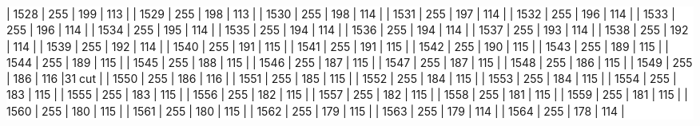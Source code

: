 | 1528 |  255 | 199 | 113 |
| 1529 |  255 | 198 | 113 |
| 1530 |  255 | 198 | 114 |
| 1531 |  255 | 197 | 114 |
| 1532 |  255 | 196 | 114 |
| 1533 |  255 | 196 | 114 |
| 1534 |  255 | 195 | 114 |
| 1535 |  255 | 194 | 114 |
| 1536 |  255 | 194 | 114 |
| 1537 |  255 | 193 | 114 |
| 1538 |  255 | 192 | 114 |
| 1539 |  255 | 192 | 114 |
| 1540 |  255 | 191 | 115 |
| 1541 |  255 | 191 | 115 |
| 1542 |  255 | 190 | 115 |
| 1543 |  255 | 189 | 115 |
| 1544 |  255 | 189 | 115 |
| 1545 |  255 | 188 | 115 |
| 1546 |  255 | 187 | 115 |
| 1547 |  255 | 187 | 115 |
| 1548 |  255 | 186 | 115 |
| 1549 |  255 | 186 | 116 |31 cut |
| 1550 |  255 | 186 | 116 |
| 1551 |  255 | 185 | 115 |
| 1552 |  255 | 184 | 115 |
| 1553 |  255 | 184 | 115 |
| 1554 |  255 | 183 | 115 |
| 1555 |  255 | 183 | 115 |
| 1556 |  255 | 182 | 115 |
| 1557 |  255 | 182 | 115 |
| 1558 |  255 | 181 | 115 |
| 1559 |  255 | 181 | 115 |
| 1560 |  255 | 180 | 115 |
| 1561 |  255 | 180 | 115 |
| 1562 |  255 | 179 | 115 |
| 1563 |  255 | 179 | 114 |
| 1564 |  255 | 178 | 114 |
